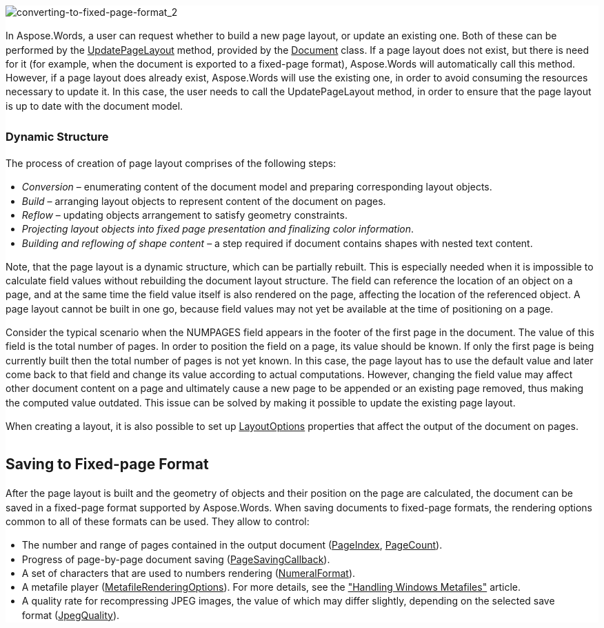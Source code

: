 ![converting-to-fixed-page-format_2](converting-to-fixed-page-format_2.png)

In Aspose.Words, a user can request whether to build a new page layout, or update an existing one. Both of these can be performed by the [UpdatePageLayout](https://apireference.aspose.com/net/words/aspose.words/document/methods/updatepagelayout) method, provided by the [Document](https://apireference.aspose.com/net/words/aspose.words/document) class. If a page layout does not exist, but there is need for it (for example, when the document is exported to a fixed-page format), Aspose.Words will automatically call this method. However, if a page layout does already exist, Aspose.Words will use the existing one, in order to avoid consuming the resources necessary to update it. In this case, the user needs to call the UpdatePageLayout method, in order to ensure that the page layout is up to date with the document model.

### Dynamic Structure

The process of creation of page layout comprises of the following steps:

- *Conversion* – enumerating content of the document model and preparing corresponding layout objects.
- *Build* – arranging layout objects to represent content of the document on pages.
- *Reflow* – updating objects arrangement to satisfy geometry constraints.
- *Projecting layout objects into fixed page presentation and finalizing color information*.
- *Building and reflowing of shape content* – a step required if document contains shapes with nested text content.

Note, that the page layout is a dynamic structure, which can be partially rebuilt. This is especially needed when it is impossible to calculate field values without rebuilding the document layout structure. The field can reference the location of an object on a page, and at the same time the field value itself is also rendered on the page, affecting the location of the referenced object. A page layout cannot be built in one go, because field values may not yet be available at the time of positioning on a page.

Consider the typical scenario when the NUMPAGES field appears in the footer of the first page in the document. The value of this field is the total number of pages. In order to position the field on a page, its value should be known. If only the first page is being currently built then the total number of pages is not yet known. In this case, the page layout has to use the default value and later come back to that field and change its value according to actual computations. However, changing the field value may affect other document content on a page and ultimately cause a new page to be appended or an existing page removed, thus making the computed value outdated. This issue can be solved by making it possible to update the existing page layout.

When creating a layout, it is also possible to set up [LayoutOptions](https://apireference.aspose.com/net/words/aspose.words.layout/layoutoptions) properties that affect the output of the document on pages.

## Saving to Fixed-page Format

After the page layout is built and the geometry of objects and their position on the page are calculated, the document can be saved in a fixed-page format supported by Aspose.Words. When saving documents to fixed-page formats, the rendering options common to all of these formats can be used. They allow to control:

- The number and range of pages contained in the output document ([PageIndex](https://apireference.aspose.com/net/words/aspose.words.saving/fixedpagesaveoptions/properties/pageindex), [PageCount](https://apireference.aspose.com/net/words/aspose.words.saving/fixedpagesaveoptions/properties/pagecount)).
- Progress of page-by-page document saving ([PageSavingCallback](https://apireference.aspose.com/net/words/aspose.words.saving/fixedpagesaveoptions/properties/pagesavingcallback)).
- A set of characters that are used to numbers rendering ([NumeralFormat](https://apireference.aspose.com/net/words/aspose.words.saving/fixedpagesaveoptions/properties/numeralformat)).
- A metafile player ([MetafileRenderingOptions](https://apireference.aspose.com/net/words/aspose.words.saving/fixedpagesaveoptions/properties/metafilerenderingoptions)). For more details, see the ["Handling Windows Metafiles"](/words/net/handling-windows-metafiles/) article.
- A quality rate for recompressing JPEG images, the value of which may differ slightly, depending on the selected save format ([JpegQuality](https://apireference.aspose.com/net/words/aspose.words.saving/fixedpagesaveoptions/properties/jpegquality)).